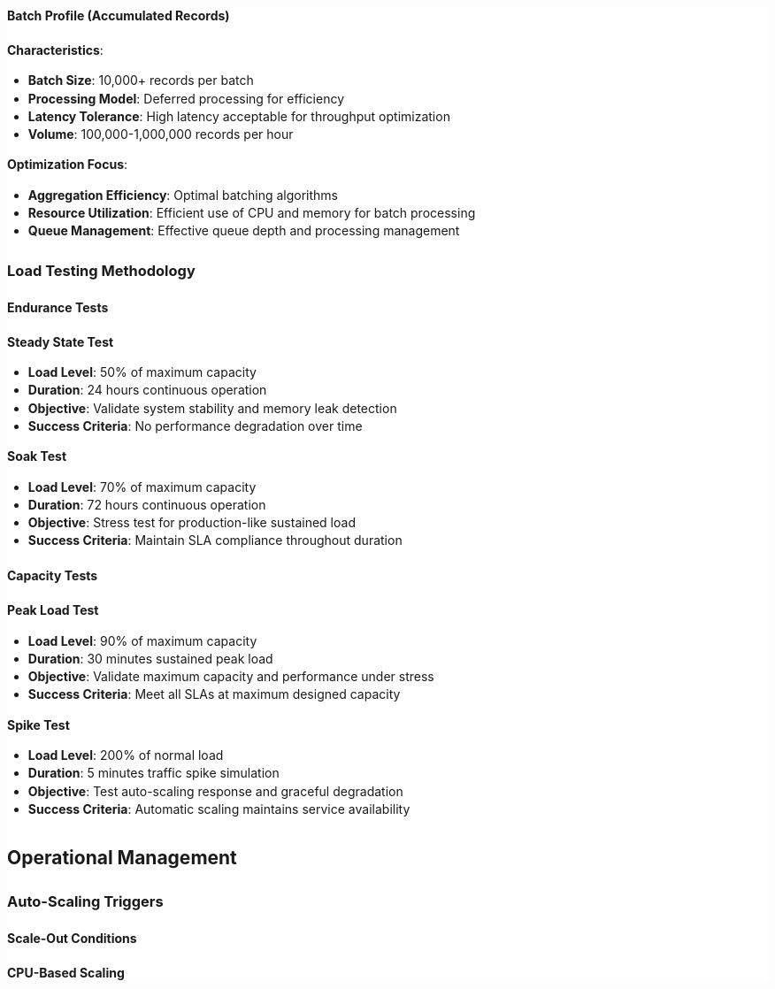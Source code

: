 #### Batch Profile (Accumulated Records)

**Characteristics**:

- **Batch Size**: 10,000+ records per batch
- **Processing Model**: Deferred processing for efficiency
- **Latency Tolerance**: High latency acceptable for throughput optimization
- **Volume**: 100,000-1,000,000 records per hour

**Optimization Focus**:

- **Aggregation Efficiency**: Optimal batching algorithms
- **Resource Utilization**: Efficient use of CPU and memory for batch processing
- **Queue Management**: Effective queue depth and processing management

### Load Testing Methodology

#### Endurance Tests

**Steady State Test**

- **Load Level**: 50% of maximum capacity
- **Duration**: 24 hours continuous operation
- **Objective**: Validate system stability and memory leak detection
- **Success Criteria**: No performance degradation over time

**Soak Test**

- **Load Level**: 70% of maximum capacity
- **Duration**: 72 hours continuous operation
- **Objective**: Stress test for production-like sustained load
- **Success Criteria**: Maintain SLA compliance throughout duration

#### Capacity Tests

**Peak Load Test**

- **Load Level**: 90% of maximum capacity
- **Duration**: 30 minutes sustained peak load
- **Objective**: Validate maximum capacity and performance under stress
- **Success Criteria**: Meet all SLAs at maximum designed capacity

**Spike Test**

- **Load Level**: 200% of normal load
- **Duration**: 5 minutes traffic spike simulation
- **Objective**: Test auto-scaling response and graceful degradation
- **Success Criteria**: Automatic scaling maintains service availability

## Operational Management

### Auto-Scaling Triggers

#### Scale-Out Conditions

**CPU-Based Scaling**
